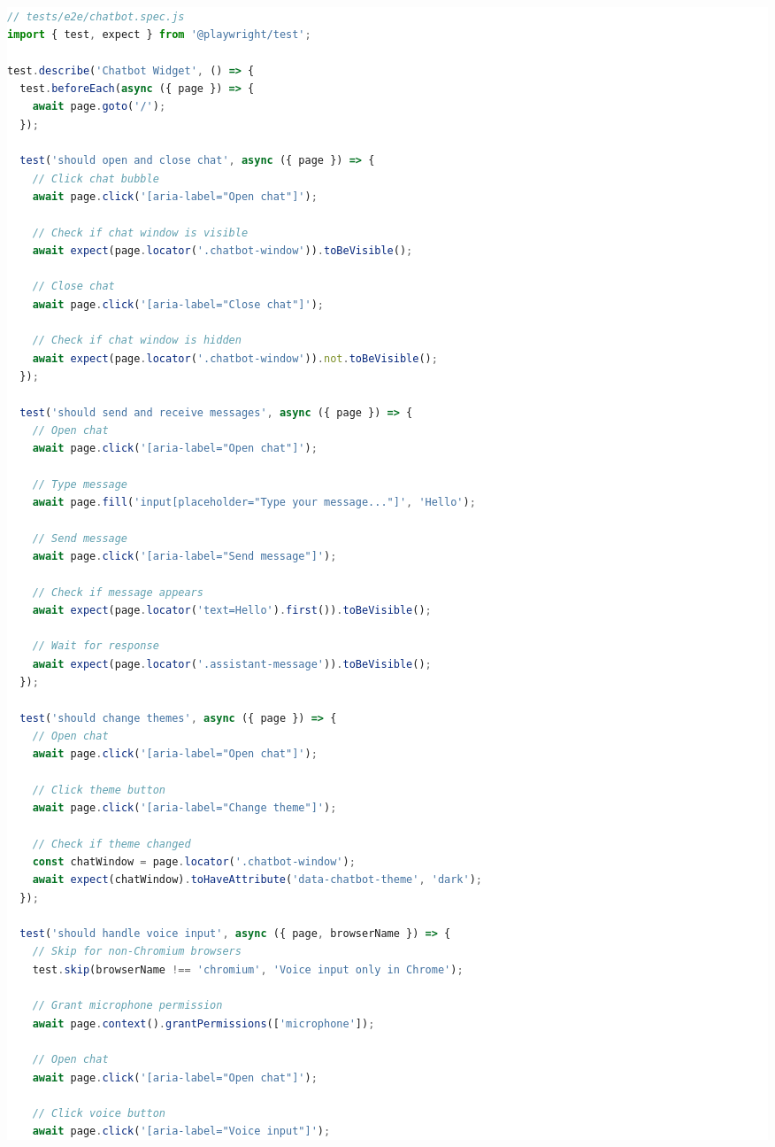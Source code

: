 ```javascript
// tests/e2e/chatbot.spec.js
import { test, expect } from '@playwright/test';

test.describe('Chatbot Widget', () => {
  test.beforeEach(async ({ page }) => {
    await page.goto('/');
  });

  test('should open and close chat', async ({ page }) => {
    // Click chat bubble
    await page.click('[aria-label="Open chat"]');
    
    // Check if chat window is visible
    await expect(page.locator('.chatbot-window')).toBeVisible();
    
    // Close chat
    await page.click('[aria-label="Close chat"]');
    
    // Check if chat window is hidden
    await expect(page.locator('.chatbot-window')).not.toBeVisible();
  });

  test('should send and receive messages', async ({ page }) => {
    // Open chat
    await page.click('[aria-label="Open chat"]');
    
    // Type message
    await page.fill('input[placeholder="Type your message..."]', 'Hello');
    
    // Send message
    await page.click('[aria-label="Send message"]');
    
    // Check if message appears
    await expect(page.locator('text=Hello').first()).toBeVisible();
    
    // Wait for response
    await expect(page.locator('.assistant-message')).toBeVisible();
  });

  test('should change themes', async ({ page }) => {
    // Open chat
    await page.click('[aria-label="Open chat"]');
    
    // Click theme button
    await page.click('[aria-label="Change theme"]');
    
    // Check if theme changed
    const chatWindow = page.locator('.chatbot-window');
    await expect(chatWindow).toHaveAttribute('data-chatbot-theme', 'dark');
  });

  test('should handle voice input', async ({ page, browserName }) => {
    // Skip for non-Chromium browsers
    test.skip(browserName !== 'chromium', 'Voice input only in Chrome');
    
    // Grant microphone permission
    await page.context().grantPermissions(['microphone']);
    
    // Open chat
    await page.click('[aria-label="Open chat"]');
    
    // Click voice button
    await page.click('[aria-label="Voice input"]');
```